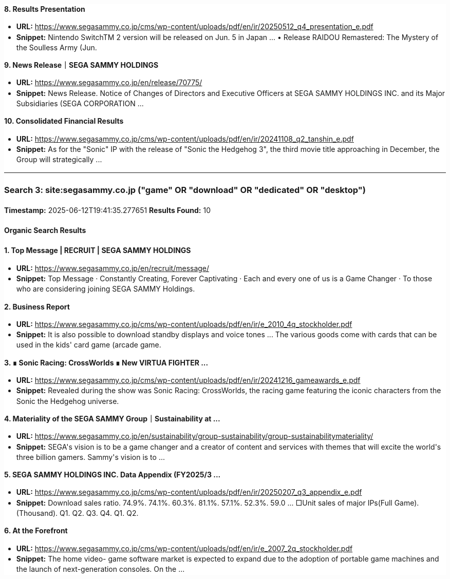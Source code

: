 **8. Results Presentation**
* **URL:** https://www.segasammy.co.jp/cms/wp-content/uploads/pdf/en/ir/20250512_q4_presentation_e.pdf
* **Snippet:** Nintendo SwitchTM 2 version will be released on Jun. 5 in Japan ... • Release RAIDOU Remastered: The Mystery of the Soulless Army (Jun.

**9. News Release｜SEGA SAMMY HOLDINGS**
* **URL:** https://www.segasammy.co.jp/en/release/70775/
* **Snippet:** News Release. Notice of Changes of Directors and Executive Officers at SEGA SAMMY HOLDINGS INC. and its Major Subsidiaries (SEGA CORPORATION ...

**10. Consolidated Financial Results**
* **URL:** https://www.segasammy.co.jp/cms/wp-content/uploads/pdf/en/ir/20241108_q2_tanshin_e.pdf
* **Snippet:** As for the "Sonic" IP with the release of "Sonic the Hedgehog 3", the third movie title approaching in December, the Group will strategically ...

---

### Search 3: site:segasammy.co.jp ("game" OR "download" OR "dedicated" OR "desktop")
**Timestamp:** 2025-06-12T19:41:35.277651
**Results Found:** 10

#### Organic Search Results
**1. Top Message | RECRUIT | SEGA SAMMY HOLDINGS**
* **URL:** https://www.segasammy.co.jp/en/recruit/message/
* **Snippet:** Top Message · Constantly Creating, Forever Captivating · Each and every one of us is a Game Changer · To those who are considering joining SEGA SAMMY Holdings.

**2. Business Report**
* **URL:** https://www.segasammy.co.jp/cms/wp-content/uploads/pdf/en/ir/e_2010_4q_stockholder.pdf
* **Snippet:** It is also possible to download standby displays and voice tones ... The various goods come with cards that can be used in the kids' card game (arcade game.

**3. ∎ Sonic Racing: CrossWorlds ∎ New VIRTUA FIGHTER ...**
* **URL:** https://www.segasammy.co.jp/cms/wp-content/uploads/pdf/en/ir/20241216_gameawards_e.pdf
* **Snippet:** Revealed during the show was Sonic Racing: CrossWorlds, the racing game featuring the iconic characters from the Sonic the Hedgehog universe.

**4. Materiality of the SEGA SAMMY Group｜Sustainability at ...**
* **URL:** https://www.segasammy.co.jp/en/sustainability/group-sustainability/group-sustainabilitymateriality/
* **Snippet:** SEGA's vision is to be a game changer and a creator of content and services with themes that will excite the world's three billion gamers. Sammy's vision is to ...

**5. SEGA SAMMY HOLDINGS INC. Data Appendix (FY2025/3 ...**
* **URL:** https://www.segasammy.co.jp/cms/wp-content/uploads/pdf/en/ir/20250207_q3_appendix_e.pdf
* **Snippet:** Download sales ratio. 74.9%. 74.1%. 60.3%. 81.1%. 57.1%. 52.3%. 59.0 ... □Unit sales of major IPs(Full Game). (Thousand). Q1. Q2. Q3. Q4. Q1. Q2.

**6. At the Forefront**
* **URL:** https://www.segasammy.co.jp/cms/wp-content/uploads/pdf/en/ir/e_2007_2q_stockholder.pdf
* **Snippet:** The home video- game software market is expected to expand due to the adoption of portable game machines and the launch of next-generation consoles. On the ...
